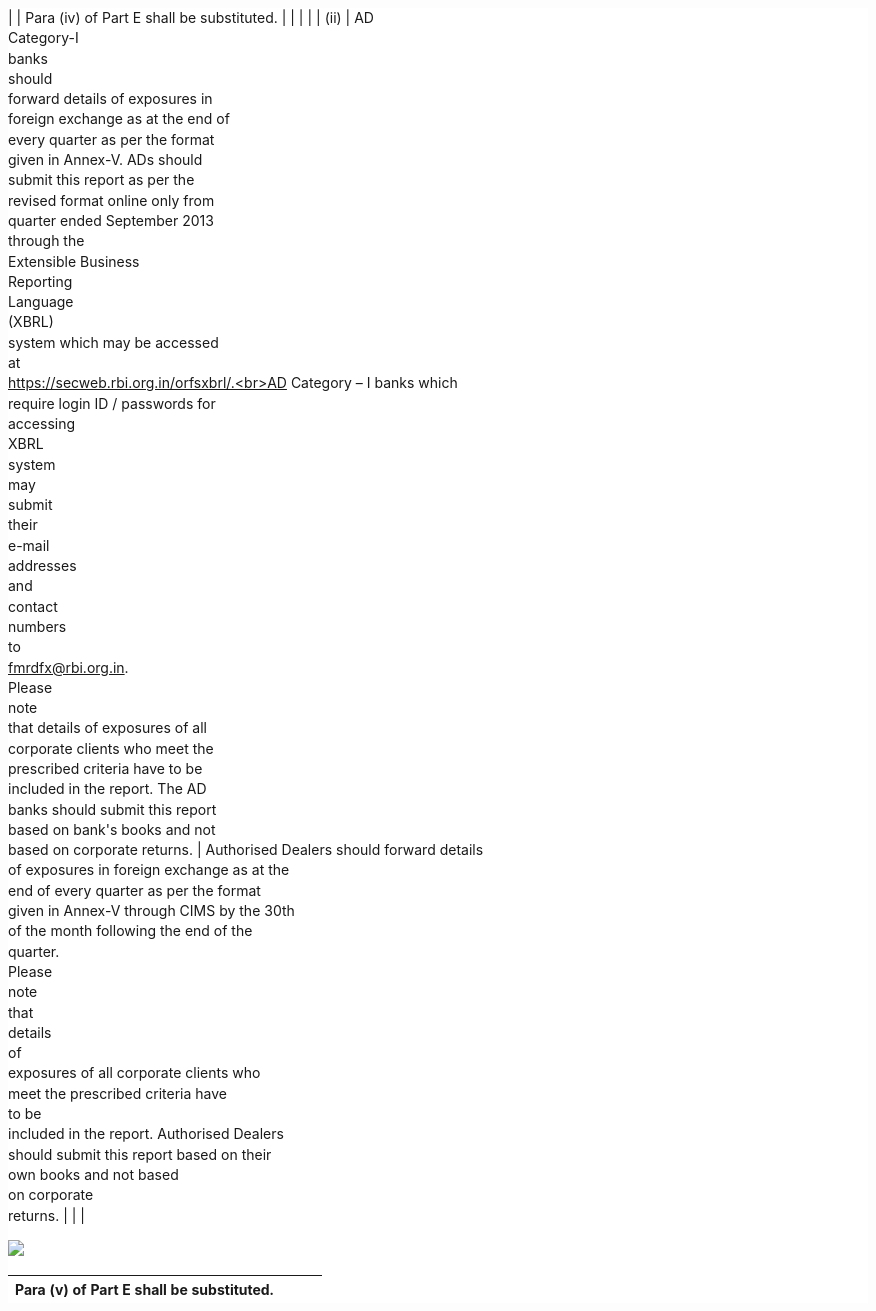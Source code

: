 |      | Para (iv) of Part E shall be substituted.                                                                                                                                                                                                                                                                                                                                                                                                                                                                                                                                                                                                                                                                                                                                                                                                                                                                            |                                                                                                                                                                                                                                                                                                                                                                                                                                                                                                                         |  |  |
| (ii) | AD<br>Category-I<br>banks<br>should<br>forward details of exposures in<br>foreign exchange as at the end of<br>every quarter as per the format<br>given in Annex-V. ADs should<br>submit this report as per the<br>revised format online only from<br>quarter ended September 2013<br>through the<br>Extensible Business<br>Reporting<br>Language<br>(XBRL)<br>system which may be accessed<br>at<br>https://secweb.rbi.org.in/orfsxbrl/.<br>AD Category – I banks which<br>require login ID / passwords for<br>accessing<br>XBRL<br>system<br>may<br>submit<br>their<br>e-mail<br>addresses<br>and<br>contact<br>numbers<br>to<br>fmrdfx@rbi.org.in.<br>Please<br>note<br>that details of exposures of all<br>corporate clients who meet the<br>prescribed criteria have to be<br>included in the report. The AD<br>banks should submit this report<br>based on bank's books and not<br>based on corporate returns. | Authorised Dealers should forward details<br>of exposures in foreign exchange as at the<br>end of every quarter as per the format<br>given in Annex-V through CIMS by the 30th<br>of the month following the end of the<br>quarter.<br>Please<br>note<br>that<br>details<br>of<br>exposures of all corporate clients who<br>meet the prescribed criteria have<br>to be<br>included in the report. Authorised Dealers<br>should submit this report based on their<br>own books and not based<br>on corporate<br>returns. |  |  |

![](_page_6_Picture_0.jpeg)

| Para (v) of Part E shall be substituted. |                                                                                                                                                                                                                                                                                                                                                                                                                                                                                                                                                                                                                    |                                                                                                                                                                                                                                                                                                                                                                                                                                                                                                                            |  |
|------------------------------------------|--------------------------------------------------------------------------------------------------------------------------------------------------------------------------------------------------------------------------------------------------------------------------------------------------------------------------------------------------------------------------------------------------------------------------------------------------------------------------------------------------------------------------------------------------------------------------------------------------------------------|----------------------------------------------------------------------------------------------------------------------------------------------------------------------------------------------------------------------------------------------------------------------------------------------------------------------------------------------------------------------------------------------------------------------------------------------------------------------------------------------------------------------------|--|